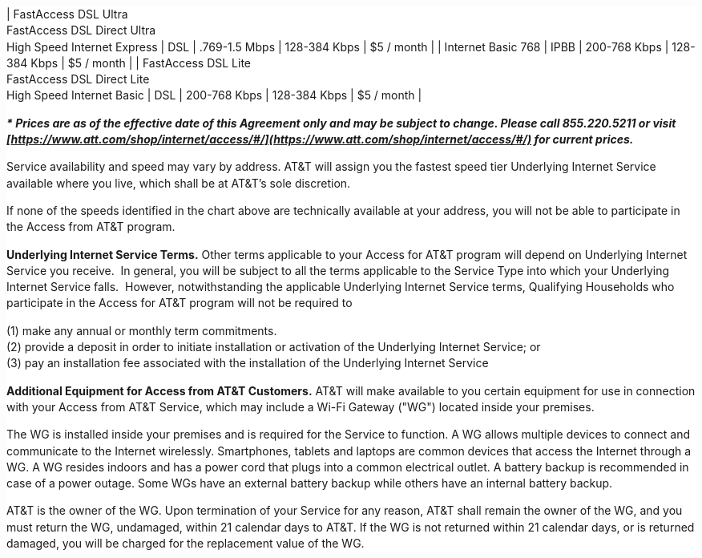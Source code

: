 | FastAccess DSL Ultra  <br>FastAccess DSL Direct Ultra  <br>High Speed Internet Express | DSL | .769-1.5 Mbps | 128-384 Kbps | $5 / month |
| Internet Basic 768 | IPBB | 200-768 Kbps | 128-384 Kbps | $5 / month |
| FastAccess DSL Lite  <br>FastAccess DSL Direct Lite  <br>High Speed Internet Basic | DSL | 200-768 Kbps | 128-384 Kbps | $5 / month |

**_\* Prices are as of the effective date of this Agreement only and may be subject to change. Please call 855.220.5211 or visit [https://www.att.com/shop/internet/access/#/](https://www.att.com/shop/internet/access/#/) for current prices._**

Service availability and speed may vary by address. AT&T will assign you the fastest speed tier Underlying Internet Service available where you live, which shall be at AT&T’s sole discretion.

If none of the speeds identified in the chart above are technically available at your address, you will not be able to participate in the Access from AT&T program.

**Underlying Internet Service Terms.** Other terms applicable to your Access for AT&T program will depend on Underlying Internet Service you receive.  In general, you will be subject to all the terms applicable to the Service Type into which your Underlying Internet Service falls.  However, notwithstanding the applicable Underlying Internet Service terms, Qualifying Households who participate in the Access for AT&T program will not be required to  

(1) make any annual or monthly term commitments.  
(2) provide a deposit in order to initiate installation or activation of the Underlying Internet Service; or  
(3) pay an installation fee associated with the installation of the Underlying Internet Service

**Additional Equipment for Access from AT&T Customers.** AT&T will make available to you certain equipment for use in connection with your Access from AT&T Service, which may include a Wi-Fi Gateway ("WG") located inside your premises.

The WG is installed inside your premises and is required for the Service to function. A WG allows multiple devices to connect and communicate to the Internet wirelessly. Smartphones, tablets and laptops are common devices that access the Internet through a WG. A WG resides indoors and has a power cord that plugs into a common electrical outlet. A battery backup is recommended in case of a power outage. Some WGs have an external battery backup while others have an internal battery backup.  

AT&T is the owner of the WG. Upon termination of your Service for any reason, AT&T shall remain the owner of the WG, and you must return the WG, undamaged, within 21 calendar days to AT&T. If the WG is not returned within 21 calendar days, or is returned damaged, you will be charged for the replacement value of the WG.